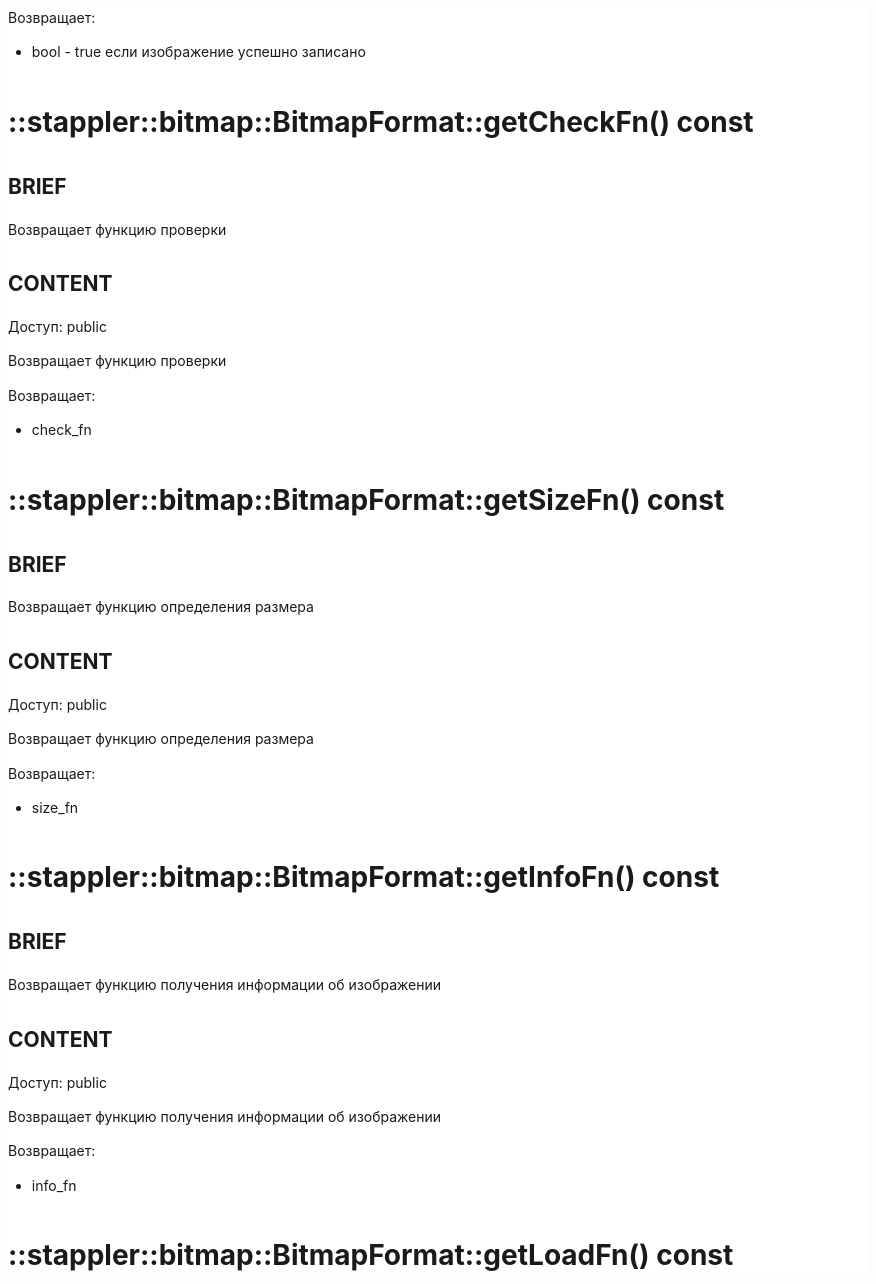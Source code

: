 Возвращает:
* bool - true если изображение успешно записано

# ::stappler::bitmap::BitmapFormat::getCheckFn() const

## BRIEF

Возвращает функцию проверки

## CONTENT

Доступ: public

Возвращает функцию проверки

Возвращает:
* check_fn

# ::stappler::bitmap::BitmapFormat::getSizeFn() const

## BRIEF

Возвращает функцию определения размера

## CONTENT

Доступ: public

Возвращает функцию определения размера

Возвращает:
* size_fn

# ::stappler::bitmap::BitmapFormat::getInfoFn() const

## BRIEF

Возвращает функцию получения информации об изображении

## CONTENT

Доступ: public

Возвращает функцию получения информации об изображении

Возвращает:
* info_fn

# ::stappler::bitmap::BitmapFormat::getLoadFn() const
